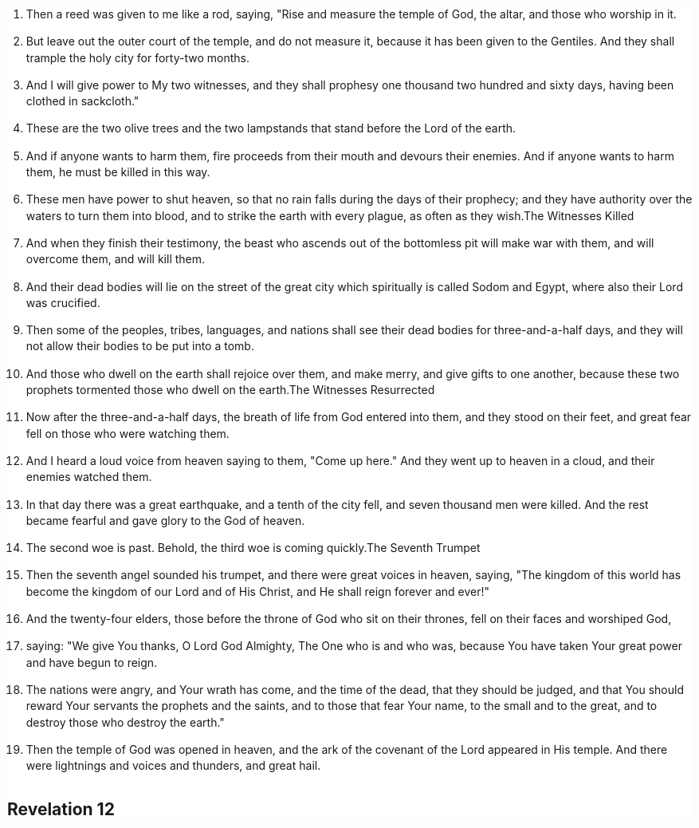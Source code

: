 1. Then a reed was given to me like a rod, saying, "Rise and measure the temple of God, the altar, and those who worship in it.

2. But leave out the outer court of the temple, and do not measure it, because it has been given to the Gentiles. And they shall trample the holy city for forty-two months.

3. And I will give power to My two witnesses, and they shall prophesy one thousand two hundred and sixty days, having been clothed in sackcloth."

4. These are the two olive trees and the two lampstands that stand before the Lord of the earth.

5. And if anyone wants to harm them, fire proceeds from their mouth and devours their enemies. And if anyone wants to harm them, he must be killed in this way.

6. These men have power to shut heaven, so that no rain falls during the days of their prophecy; and they have authority over the waters to turn them into blood, and to strike the earth with every plague, as often as they wish.The Witnesses Killed

7. And when they finish their testimony, the beast who ascends out of the bottomless pit will make war with them, and will overcome them, and will kill them.

8. And their dead bodies will lie on the street of the great city which spiritually is called Sodom and Egypt, where also their Lord was crucified.

9. Then some of the peoples, tribes, languages, and nations shall see their dead bodies for three-and-a-half days, and they will not allow their bodies to be put into a tomb.

10. And those who dwell on the earth shall rejoice over them, and make merry, and give gifts to one another, because these two prophets tormented those who dwell on the earth.The Witnesses Resurrected

11. Now after the three-and-a-half days, the breath of life from God entered into them, and they stood on their feet, and great fear fell on those who were watching them.

12. And I heard a loud voice from heaven saying to them, "Come up here." And they went up to heaven in a cloud, and their enemies watched them.

13. In that day there was a great earthquake, and a tenth of the city fell, and seven thousand men were killed. And the rest became fearful and gave glory to the God of heaven.

14. The second woe is past. Behold, the third woe is coming quickly.The Seventh Trumpet

15. Then the seventh angel sounded his trumpet, and there were great voices in heaven, saying, "The kingdom of this world has become the kingdom of our Lord and of His Christ, and He shall reign forever and ever!"

16. And the twenty-four elders, those before the throne of God who sit on their thrones, fell on their faces and worshiped God,

17. saying: "We give You thanks, O Lord God Almighty, The One who is and who was, because You have taken Your great power and have begun to reign.

18. The nations were angry, and Your wrath has come, and the time of the dead, that they should be judged, and that You should reward Your servants the prophets and the saints, and to those that fear Your name, to the small and to the great, and to destroy those who destroy the earth."

19. Then the temple of God was opened in heaven, and the ark of the covenant of the Lord appeared in His temple. And there were lightnings and voices and thunders, and great hail. 

## Revelation 12
